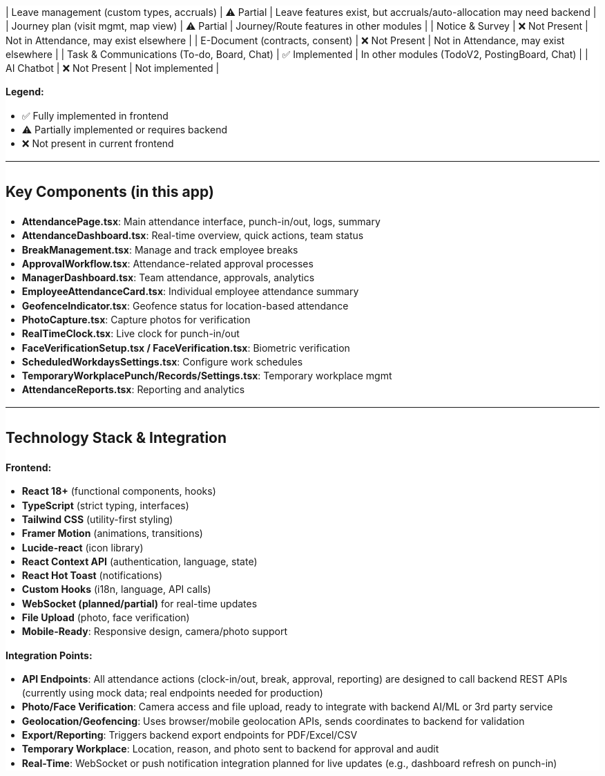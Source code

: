 | Leave management (custom types, accruals)  | ⚠️ Partial      | Leave features exist, but accruals/auto-allocation may need backend |
| Journey plan (visit mgmt, map view)        | ⚠️ Partial      | Journey/Route features in other modules |
| Notice & Survey                            | ❌ Not Present   | Not in Attendance, may exist elsewhere |
| E-Document (contracts, consent)            | ❌ Not Present   | Not in Attendance, may exist elsewhere |
| Task & Communications (To-do, Board, Chat) | ✅ Implemented   | In other modules (TodoV2, PostingBoard, Chat) |
| AI Chatbot                                 | ❌ Not Present   | Not implemented |

**Legend:**
- ✅ Fully implemented in frontend
- ⚠️ Partially implemented or requires backend
- ❌ Not present in current frontend

---

## Key Components (in this app)
- **AttendancePage.tsx**: Main attendance interface, punch-in/out, logs, summary
- **AttendanceDashboard.tsx**: Real-time overview, quick actions, team status
- **BreakManagement.tsx**: Manage and track employee breaks
- **ApprovalWorkflow.tsx**: Attendance-related approval processes
- **ManagerDashboard.tsx**: Team attendance, approvals, analytics
- **EmployeeAttendanceCard.tsx**: Individual employee attendance summary
- **GeofenceIndicator.tsx**: Geofence status for location-based attendance
- **PhotoCapture.tsx**: Capture photos for verification
- **RealTimeClock.tsx**: Live clock for punch-in/out
- **FaceVerificationSetup.tsx / FaceVerification.tsx**: Biometric verification
- **ScheduledWorkdaysSettings.tsx**: Configure work schedules
- **TemporaryWorkplacePunch/Records/Settings.tsx**: Temporary workplace mgmt
- **AttendanceReports.tsx**: Reporting and analytics

---

## Technology Stack & Integration

**Frontend:**
- **React 18+** (functional components, hooks)
- **TypeScript** (strict typing, interfaces)
- **Tailwind CSS** (utility-first styling)
- **Framer Motion** (animations, transitions)
- **Lucide-react** (icon library)
- **React Context API** (authentication, language, state)
- **React Hot Toast** (notifications)
- **Custom Hooks** (i18n, language, API calls)
- **WebSocket (planned/partial)** for real-time updates
- **File Upload** (photo, face verification)
- **Mobile-Ready**: Responsive design, camera/photo support

**Integration Points:**
- **API Endpoints**: All attendance actions (clock-in/out, break, approval, reporting) are designed to call backend REST APIs (currently using mock data; real endpoints needed for production)
- **Photo/Face Verification**: Camera access and file upload, ready to integrate with backend AI/ML or 3rd party service
- **Geolocation/Geofencing**: Uses browser/mobile geolocation APIs, sends coordinates to backend for validation
- **Export/Reporting**: Triggers backend export endpoints for PDF/Excel/CSV
- **Temporary Workplace**: Location, reason, and photo sent to backend for approval and audit
- **Real-Time**: WebSocket or push notification integration planned for live updates (e.g., dashboard refresh on punch-in)
